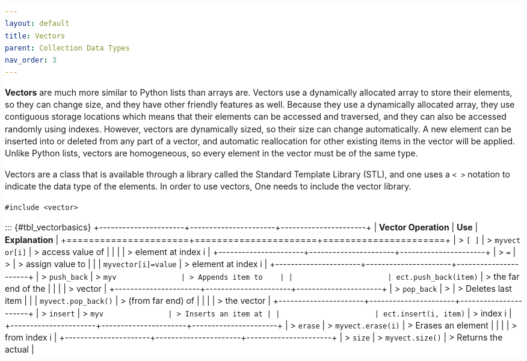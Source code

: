 ```yaml
---
layout: default
title: Vectors
parent: Collection Data Types
nav_order: 3
---
```


**Vectors** are much more similar to Python lists than arrays are.
Vectors use a dynamically allocated array to store their elements, so
they can change size, and they have other friendly features as well.
Because they use a dynamically allocated array, they use contiguous
storage locations which means that their elements can be accessed and
traversed, and they can also be accessed randomly using indexes.
However, vectors are dynamically sized, so their size can change
automatically. A new element can be inserted into or deleted from any
part of a vector, and automatic reallocation for other existing items in
the vector will be applied. Unlike Python lists, vectors are
homogeneous, so every element in the vector must be of the same type.

Vectors are a class that is available through a library called the
Standard Template Library (STL), and one uses a `< >` notation to
indicate the data type of the elements. In order to use vectors, One
needs to include the vector library.

    #include <vector>

::: {#tbl_vectorbasics}
+----------------------+----------------------+----------------------+
| **Vector Operation** | **Use**              | **Explanation**      |
+======================+======================+======================+
| > `[ ]`              | > `myvector[i]`      | > access value of    |
|                      |                      | > element at index i |
+----------------------+----------------------+----------------------+
| > `=`                | >                    | > assign value to    |
|                      |  `myvector[i]=value` | > element at index i |
+----------------------+----------------------+----------------------+
| > `push_back`        | > `myv               | > Appends item to    |
|                      | ect.push_back(item)` | > the far end of the |
|                      |                      | > vector             |
+----------------------+----------------------+----------------------+
| > `pop_back`         | >                    | > Deletes last item  |
|                      |  `myvect.pop_back()` | > (from far end) of  |
|                      |                      | > the vector         |
+----------------------+----------------------+----------------------+
| > `insert`           | > `myv               | > Inserts an item at |
|                      | ect.insert(i, item)` | > index i            |
+----------------------+----------------------+----------------------+
| > `erase`            | > `myvect.erase(i)`  | > Erases an element  |
|                      |                      | > from index i       |
+----------------------+----------------------+----------------------+
| > `size`             | > `myvect.size()`    | > Returns the actual |